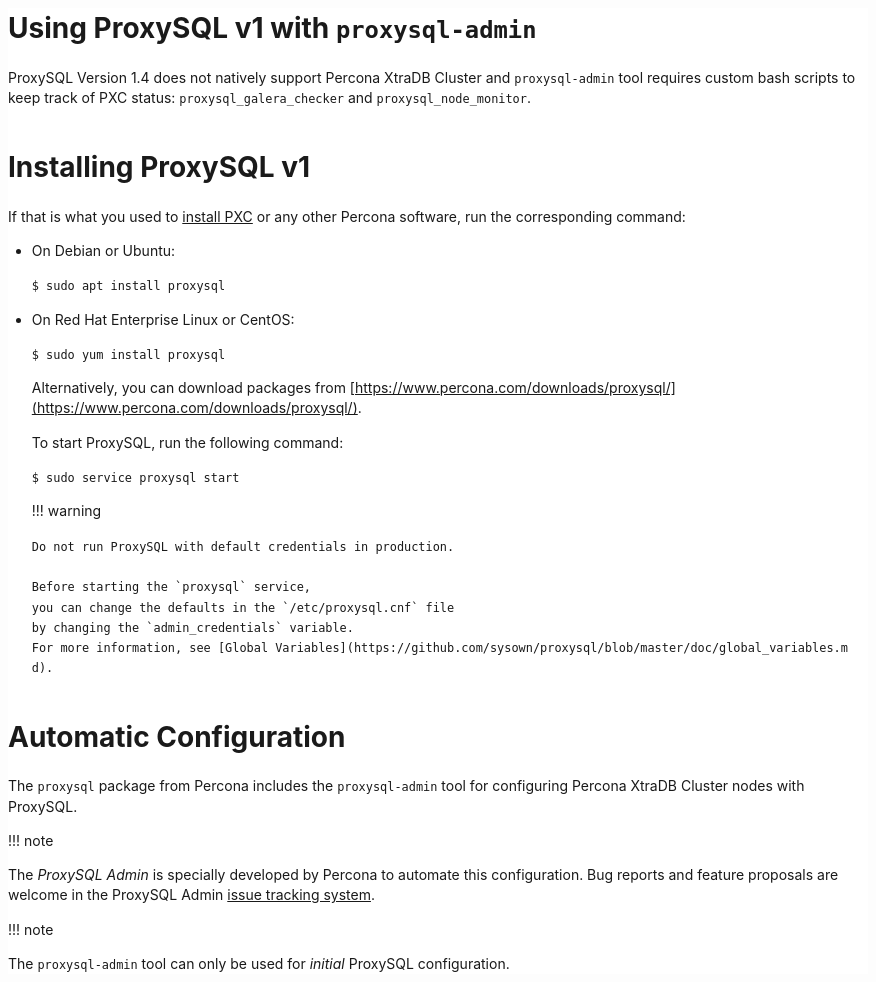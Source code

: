 # Using ProxySQL v1 with `proxysql-admin`

ProxySQL Version 1.4 does not natively support Percona XtraDB Cluster and `proxysql-admin` tool
requires custom bash scripts to keep track of PXC status:
`proxysql_galera_checker` and `proxysql_node_monitor`.

# Installing ProxySQL v1

If that is what you used to [install PXC](../install/index.md#install) or any other Percona
software, run the corresponding command:

* On Debian or Ubuntu:

  ```shell
  $ sudo apt install proxysql
   ```

* On Red Hat Enterprise Linux or CentOS:

  ```shell
  $ sudo yum install proxysql
  ```

  Alternatively, you can download packages from
  [https://www.percona.com/downloads/proxysql/](https://www.percona.com/downloads/proxysql/).

  To start ProxySQL, run the following command:

  ```shell
  $ sudo service proxysql start
  ```

  !!! warning

      Do not run ProxySQL with default credentials in production.

      Before starting the `proxysql` service,
      you can change the defaults in the `/etc/proxysql.cnf` file
      by changing the `admin_credentials` variable.
      For more information, see [Global Variables](https://github.com/sysown/proxysql/blob/master/doc/global_variables.md).

# Automatic Configuration

The `proxysql` package from Percona includes the `proxysql-admin` tool
for configuring Percona XtraDB Cluster nodes with ProxySQL.

!!! note

   The *ProxySQL Admin* is specially developed by Percona to
   automate this configuration. Bug reports and feature proposals are welcome
   in the ProxySQL Admin [issue tracking system](https://jira.percona.com/projects/PSQLADM).

!!! note

   The `proxysql-admin` tool can only be used for *initial* ProxySQL configuration.
